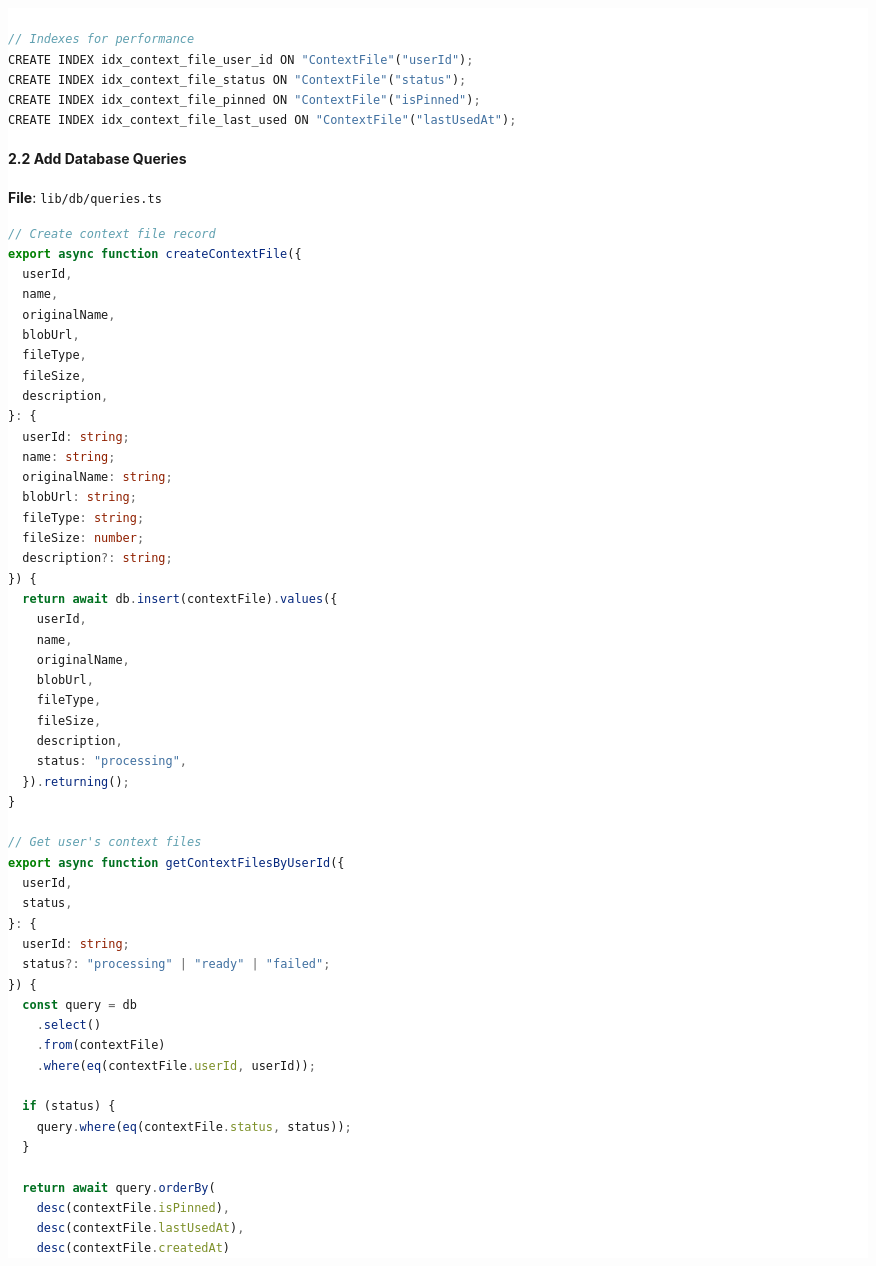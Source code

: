 ```typescript

// Indexes for performance
CREATE INDEX idx_context_file_user_id ON "ContextFile"("userId");
CREATE INDEX idx_context_file_status ON "ContextFile"("status");
CREATE INDEX idx_context_file_pinned ON "ContextFile"("isPinned");
CREATE INDEX idx_context_file_last_used ON "ContextFile"("lastUsedAt");
```

#### 2.2 Add Database Queries

**File**: `lib/db/queries.ts`

```typescript
// Create context file record
export async function createContextFile({
  userId,
  name,
  originalName,
  blobUrl,
  fileType,
  fileSize,
  description,
}: {
  userId: string;
  name: string;
  originalName: string;
  blobUrl: string;
  fileType: string;
  fileSize: number;
  description?: string;
}) {
  return await db.insert(contextFile).values({
    userId,
    name,
    originalName,
    blobUrl,
    fileType,
    fileSize,
    description,
    status: "processing",
  }).returning();
}

// Get user's context files
export async function getContextFilesByUserId({
  userId,
  status,
}: {
  userId: string;
  status?: "processing" | "ready" | "failed";
}) {
  const query = db
    .select()
    .from(contextFile)
    .where(eq(contextFile.userId, userId));

  if (status) {
    query.where(eq(contextFile.status, status));
  }

  return await query.orderBy(
    desc(contextFile.isPinned),
    desc(contextFile.lastUsedAt),
    desc(contextFile.createdAt)
```